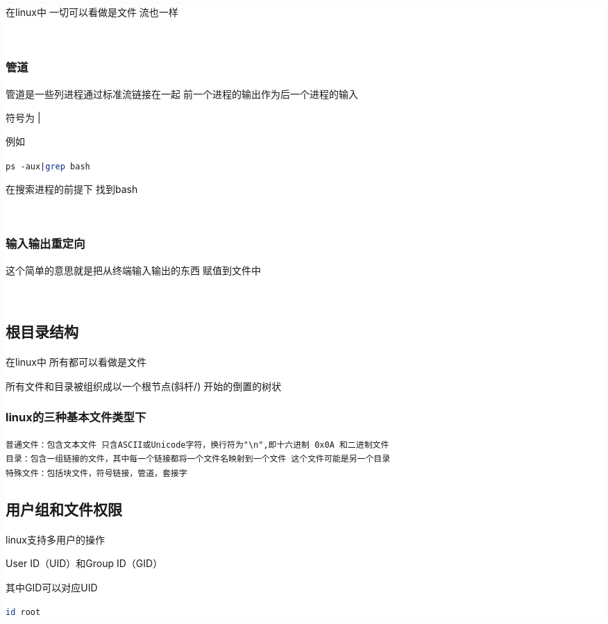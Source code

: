 在linux中 一切可以看做是文件 流也一样



<img src="https://i-blog.csdnimg.cn/blog_migrate/42bec9531caf3a04e71d463933b63faf.png" alt="" style="max-height:635px; box-sizing:content-box;" />


### 管道

管道是一些列进程通过标准流链接在一起 前一个进程的输出作为后一个进程的输入

符号为 |

例如

```perl
ps -aux|grep bash
```

在搜索进程的前提下 找到bash



<img src="https://i-blog.csdnimg.cn/blog_migrate/c5c42bede857bfa55d4356d39c3f5af1.png" alt="" style="max-height:134px; box-sizing:content-box;" />


### 输入输出重定向

这个简单的意思就是把从终端输入输出的东西 赋值到文件中



<img src="https://i-blog.csdnimg.cn/blog_migrate/0554f61f85a6e5f66f6708ada128bd01.png" alt="" style="max-height:676px; box-sizing:content-box;" />


## 根目录结构

在linux中 所有都可以看做是文件

所有文件和目录被组织成以一个根节点(斜杆/) 开始的倒置的树状

### linux的三种基本文件类型下

```cobol
普通文件：包含文本文件 只含ASCII或Unicode字符，换行符为"\n",即十六进制 0x0A 和二进制文件
目录：包含一组链接的文件，其中每一个链接都将一个文件名映射到一个文件 这个文件可能是另一个目录
特殊文件：包括块文件，符号链接，管道，套接字
```

## 用户组和文件权限

linux支持多用户的操作

User ID（UID）和Group ID（GID）

其中GID可以对应UID

```bash
id root
```
